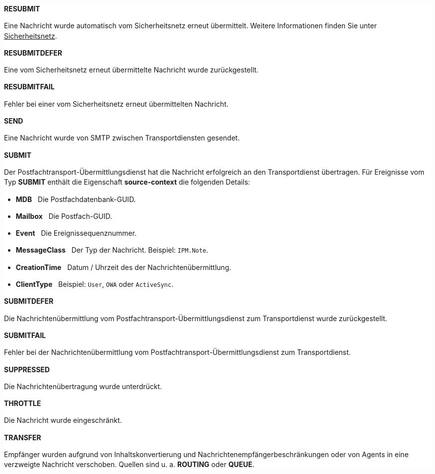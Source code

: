 </tr>
<tr class="even">
<td><p><strong>RESUBMIT</strong></p></td>
<td><p>Eine Nachricht wurde automatisch vom Sicherheitsnetz erneut übermittelt. Weitere Informationen finden Sie unter <a href="safety-net-exchange-2013-help.md">Sicherheitsnetz</a>.</p></td>
</tr>
<tr class="odd">
<td><p><strong>RESUBMITDEFER</strong></p></td>
<td><p>Eine vom Sicherheitsnetz erneut übermittelte Nachricht wurde zurückgestellt.</p></td>
</tr>
<tr class="even">
<td><p><strong>RESUBMITFAIL</strong></p></td>
<td><p>Fehler bei einer vom Sicherheitsnetz erneut übermittelten Nachricht.</p></td>
</tr>
<tr class="odd">
<td><p><strong>SEND</strong></p></td>
<td><p>Eine Nachricht wurde von SMTP zwischen Transportdiensten gesendet.</p></td>
</tr>
<tr class="even">
<td><p><strong>SUBMIT</strong></p></td>
<td><p>Der Postfachtransport-Übermittlungsdienst hat die Nachricht erfolgreich an den Transportdienst übertragen. Für Ereignisse vom Typ <strong>SUBMIT</strong> enthält die Eigenschaft <strong>source-context</strong> die folgenden Details:</p>
<ul>
<li><p><strong>MDB</strong>   Die Postfachdatenbank-GUID.</p></li>
<li><p><strong>Mailbox</strong>   Die Postfach-GUID.</p></li>
<li><p><strong>Event</strong>   Die Ereignissequenznummer.</p></li>
<li><p><strong>MessageClass</strong>   Der Typ der Nachricht. Beispiel: <code>IPM.Note</code>.</p></li>
<li><p><strong>CreationTime</strong>   Datum / Uhrzeit des der Nachrichtenübermittlung.</p></li>
<li><p><strong>ClientType</strong>   Beispiel: <code>User</code>, <code>OWA</code> oder <code>ActiveSync</code>.</p></li>
</ul></td>
</tr>
<tr class="odd">
<td><p><strong>SUBMITDEFER</strong></p></td>
<td><p>Die Nachrichtenübermittlung vom Postfachtransport-Übermittlungsdienst zum Transportdienst wurde zurückgestellt.</p></td>
</tr>
<tr class="even">
<td><p><strong>SUBMITFAIL</strong></p></td>
<td><p>Fehler bei der Nachrichtenübermittlung vom Postfachtransport-Übermittlungsdienst zum Transportdienst.</p></td>
</tr>
<tr class="odd">
<td><p><strong>SUPPRESSED</strong></p></td>
<td><p>Die Nachrichtenübertragung wurde unterdrückt.</p></td>
</tr>
<tr class="even">
<td><p><strong>THROTTLE</strong></p></td>
<td><p>Die Nachricht wurde eingeschränkt.</p></td>
</tr>
<tr class="odd">
<td><p><strong>TRANSFER</strong></p></td>
<td><p>Empfänger wurden aufgrund von Inhaltskonvertierung und Nachrichtenempfängerbeschränkungen oder von Agents in eine verzweigte Nachricht verschoben. Quellen sind u. a. <strong>ROUTING</strong> oder <strong>QUEUE</strong>.</p></td>
</tr>
</tbody>
</table>
